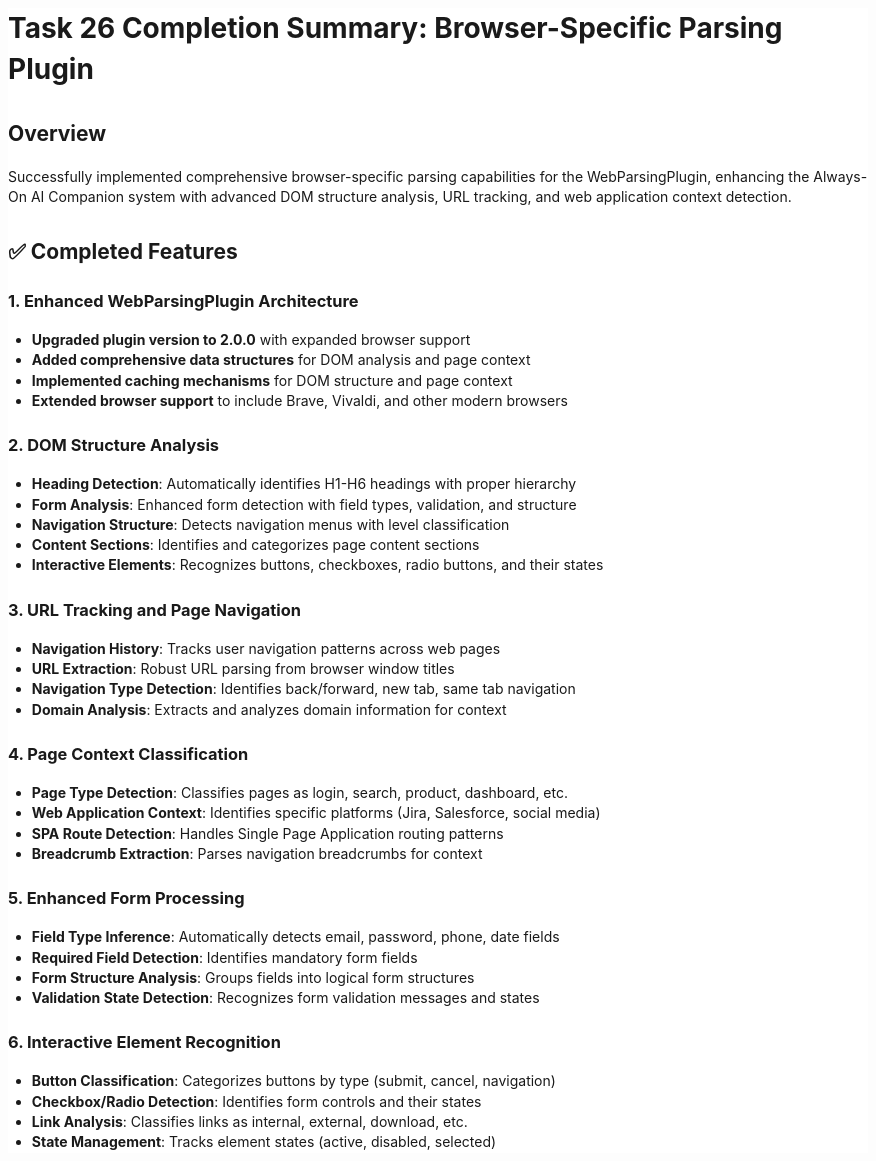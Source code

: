 # Task 26 Completion Summary: Browser-Specific Parsing Plugin

## Overview
Successfully implemented comprehensive browser-specific parsing capabilities for the WebParsingPlugin, enhancing the Always-On AI Companion system with advanced DOM structure analysis, URL tracking, and web application context detection.

## ✅ Completed Features

### 1. Enhanced WebParsingPlugin Architecture
- **Upgraded plugin version to 2.0.0** with expanded browser support
- **Added comprehensive data structures** for DOM analysis and page context
- **Implemented caching mechanisms** for DOM structure and page context
- **Extended browser support** to include Brave, Vivaldi, and other modern browsers

### 2. DOM Structure Analysis
- **Heading Detection**: Automatically identifies H1-H6 headings with proper hierarchy
- **Form Analysis**: Enhanced form detection with field types, validation, and structure
- **Navigation Structure**: Detects navigation menus with level classification
- **Content Sections**: Identifies and categorizes page content sections
- **Interactive Elements**: Recognizes buttons, checkboxes, radio buttons, and their states

### 3. URL Tracking and Page Navigation
- **Navigation History**: Tracks user navigation patterns across web pages
- **URL Extraction**: Robust URL parsing from browser window titles
- **Navigation Type Detection**: Identifies back/forward, new tab, same tab navigation
- **Domain Analysis**: Extracts and analyzes domain information for context

### 4. Page Context Classification
- **Page Type Detection**: Classifies pages as login, search, product, dashboard, etc.
- **Web Application Context**: Identifies specific platforms (Jira, Salesforce, social media)
- **SPA Route Detection**: Handles Single Page Application routing patterns
- **Breadcrumb Extraction**: Parses navigation breadcrumbs for context

### 5. Enhanced Form Processing
- **Field Type Inference**: Automatically detects email, password, phone, date fields
- **Required Field Detection**: Identifies mandatory form fields
- **Form Structure Analysis**: Groups fields into logical form structures
- **Validation State Detection**: Recognizes form validation messages and states

### 6. Interactive Element Recognition
- **Button Classification**: Categorizes buttons by type (submit, cancel, navigation)
- **Checkbox/Radio Detection**: Identifies form controls and their states
- **Link Analysis**: Classifies links as internal, external, download, etc.
- **State Management**: Tracks element states (active, disabled, selected)

